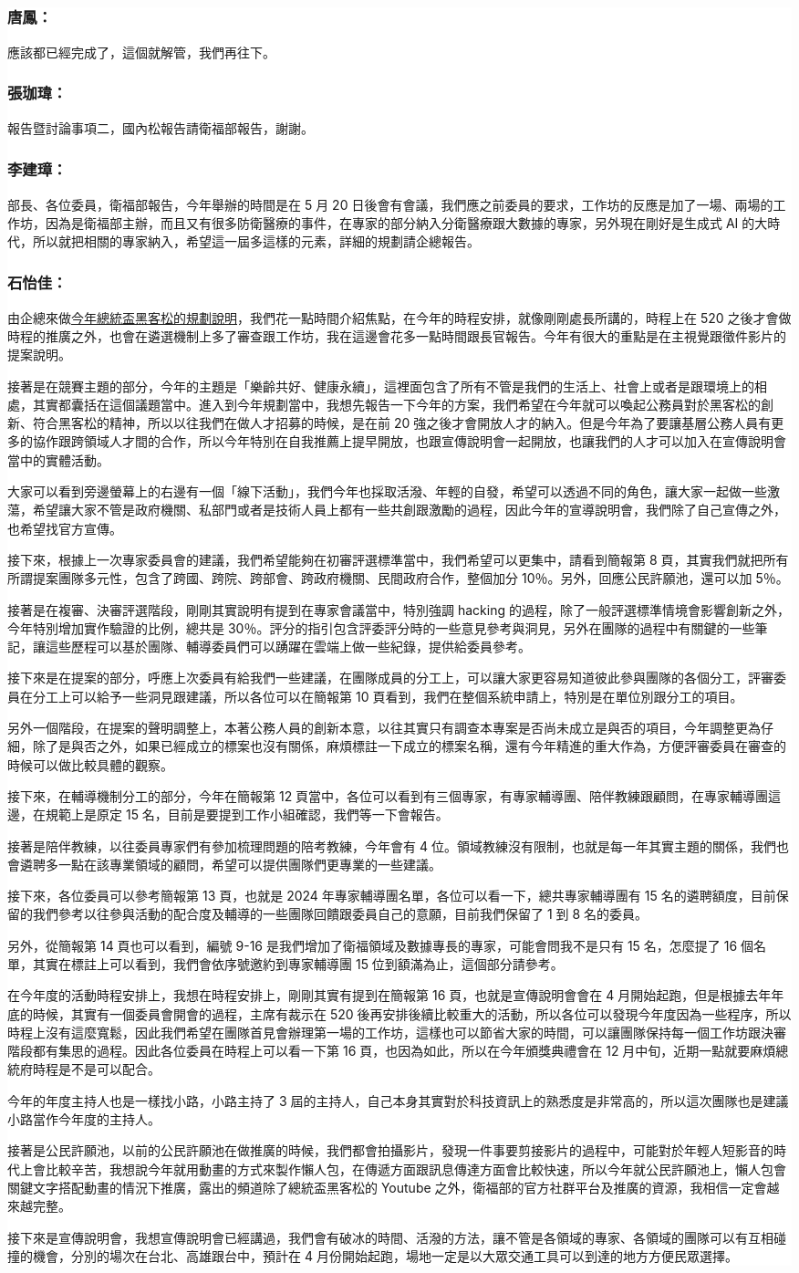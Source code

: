 ### 唐鳳：
應該都已經完成了，這個就解管，我們再往下。

### 張珈瑋：
報告暨討論事項二，國內松報告請衛福部報告，謝謝。

### 李建璋：
部長、各位委員，衛福部報告，今年舉辦的時間是在 5 月 20 日後會有會議，我們應之前委員的要求，工作坊的反應是加了一場、兩場的工作坊，因為是衛福部主辦，而且又有很多防衛醫療的事件，在專家的部分納入分衛醫療跟大數據的專家，另外現在剛好是生成式 AI 的大時代，所以就把相關的專家納入，希望這一屆多這樣的元素，詳細的規劃請企總報告。

### 石怡佳：
由企總來做[今年總統盃黑客松的規劃說明](https://www-api.moda.gov.tw/File/Get/moda/zh-tw/rVo8qpIYLPiIWV6)，我們花一點時間介紹焦點，在今年的時程安排，就像剛剛處長所講的，時程上在 520 之後才會做時程的推廣之外，也會在遴選機制上多了審查跟工作坊，我在這邊會花多一點時間跟長官報告。今年有很大的重點是在主視覺跟徵件影片的提案說明。

接著是在競賽主題的部分，今年的主題是「樂齡共好、健康永續」，這裡面包含了所有不管是我們的生活上、社會上或者是跟環境上的相處，其實都囊括在這個議題當中。進入到今年規劃當中，我想先報告一下今年的方案，我們希望在今年就可以喚起公務員對於黑客松的創新、符合黑客松的精神，所以以往我們在做人才招募的時候，是在前 20 強之後才會開放人才的納入。但是今年為了要讓基層公務人員有更多的協作跟跨領域人才間的合作，所以今年特別在自我推薦上提早開放，也跟宣傳說明會一起開放，也讓我們的人才可以加入在宣傳說明會當中的實體活動。

大家可以看到旁邊螢幕上的右邊有一個「線下活動」，我們今年也採取活潑、年輕的自發，希望可以透過不同的角色，讓大家一起做一些激蕩，希望讓大家不管是政府機關、私部門或者是技術人員上都有一些共創跟激勵的過程，因此今年的宣導說明會，我們除了自己宣傳之外，也希望找官方宣傳。

接下來，根據上一次專家委員會的建議，我們希望能夠在初審評選標準當中，我們希望可以更集中，請看到簡報第 8 頁，其實我們就把所有所謂提案團隊多元性，包含了跨國、跨院、跨部會、跨政府機關、民間政府合作，整個加分 10％。另外，回應公民許願池，還可以加 5％。

接著是在複審、決審評選階段，剛剛其實說明有提到在專家會議當中，特別強調 hacking 的過程，除了一般評選標準情境會影響創新之外，今年特別增加實作驗證的比例，總共是 30％。評分的指引包含評委評分時的一些意見參考與洞見，另外在團隊的過程中有關鍵的一些筆記，讓這些歷程可以基於團隊、輔導委員們可以踴躍在雲端上做一些紀錄，提供給委員參考。

接下來是在提案的部分，呼應上次委員有給我們一些建議，在團隊成員的分工上，可以讓大家更容易知道彼此參與團隊的各個分工，評審委員在分工上可以給予一些洞見跟建議，所以各位可以在簡報第 10 頁看到，我們在整個系統申請上，特別是在單位別跟分工的項目。

另外一個階段，在提案的聲明調整上，本著公務人員的創新本意，以往其實只有調查本專案是否尚未成立是與否的項目，今年調整更為仔細，除了是與否之外，如果已經成立的標案也沒有關係，麻煩標註一下成立的標案名稱，還有今年精進的重大作為，方便評審委員在審查的時候可以做比較具體的觀察。

接下來，在輔導機制分工的部分，今年在簡報第 12 頁當中，各位可以看到有三個專家，有專家輔導團、陪伴教練跟顧問，在專家輔導團這邊，在規範上是原定 15 名，目前是要提到工作小組確認，我們等一下會報告。

接著是陪伴教練，以往委員專家們有參加梳理問題的陪考教練，今年會有 4 位。領域教練沒有限制，也就是每一年其實主題的關係，我們也會遴聘多一點在該專業領域的顧問，希望可以提供團隊們更專業的一些建議。

接下來，各位委員可以參考簡報第 13 頁，也就是 2024 年專家輔導團名單，各位可以看一下，總共專家輔導團有 15 名的遴聘額度，目前保留的我們參考以往參與活動的配合度及輔導的一些團隊回饋跟委員自己的意願，目前我們保留了 1 到 8 名的委員。

另外，從簡報第 14 頁也可以看到，編號 9-16 是我們增加了衛福領域及數據專長的專家，可能會問我不是只有 15 名，怎麼提了 16 個名單，其實在標註上可以看到，我們會依序號邀約到專家輔導團 15 位到額滿為止，這個部分請參考。

在今年度的活動時程安排上，我想在時程安排上，剛剛其實有提到在簡報第 16 頁，也就是宣傳說明會會在 4 月開始起跑，但是根據去年年底的時候，其實有一個委員會開會的過程，主席有裁示在 520 後再安排後續比較重大的活動，所以各位可以發現今年度因為一些程序，所以時程上沒有這麼寬鬆，因此我們希望在團隊首見會辦理第一場的工作坊，這樣也可以節省大家的時間，可以讓團隊保持每一個工作坊跟決審階段都有集思的過程。因此各位委員在時程上可以看一下第 16 頁，也因為如此，所以在今年頒獎典禮會在 12 月中旬，近期一點就要麻煩總統府時程是不是可以配合。

今年的年度主持人也是一樣找小路，小路主持了 3 屆的主持人，自己本身其實對於科技資訊上的熟悉度是非常高的，所以這次團隊也是建議小路當作今年度的主持人。

接著是公民許願池，以前的公民許願池在做推廣的時候，我們都會拍攝影片，發現一件事要剪接影片的過程中，可能對於年輕人短影音的時代上會比較辛苦，我想說今年就用動畫的方式來製作懶人包，在傳遞方面跟訊息傳達方面會比較快速，所以今年就公民許願池上，懶人包會關鍵文字搭配動畫的情況下推廣，露出的頻道除了總統盃黑客松的 Youtube 之外，衛福部的官方社群平台及推廣的資源，我相信一定會越來越完整。

接下來是宣傳說明會，我想宣傳說明會已經講過，我們會有破冰的時間、活潑的方法，讓不管是各領域的專家、各領域的團隊可以有互相碰撞的機會，分別的場次在台北、高雄跟台中，預計在 4 月份開始起跑，場地一定是以大眾交通工具可以到達的地方方便民眾選擇。
